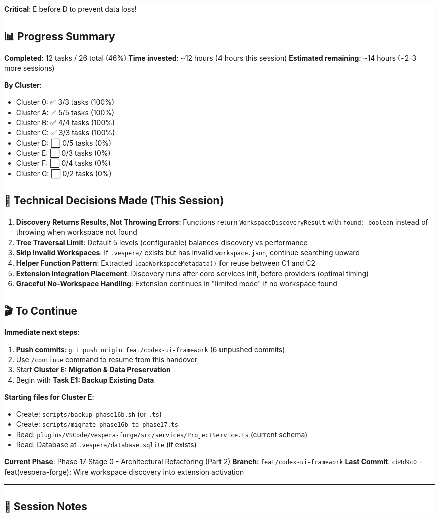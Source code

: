 **Critical**: E before D to prevent data loss!

## 📊 Progress Summary

**Completed**: 12 tasks / 26 total (46%)
**Time invested**: ~12 hours (4 hours this session)
**Estimated remaining**: ~14 hours (~2-3 more sessions)

**By Cluster**:
- Cluster 0: ✅ 3/3 tasks (100%)
- Cluster A: ✅ 5/5 tasks (100%)
- Cluster B: ✅ 4/4 tasks (100%)
- Cluster C: ✅ 3/3 tasks (100%)
- Cluster D: ⬜ 0/5 tasks (0%)
- Cluster E: ⬜ 0/3 tasks (0%)
- Cluster F: ⬜ 0/4 tasks (0%)
- Cluster G: ⬜ 0/2 tasks (0%)

## 🔧 Technical Decisions Made (This Session)

1. **Discovery Returns Results, Not Throwing Errors**: Functions return `WorkspaceDiscoveryResult` with `found: boolean` instead of throwing when workspace not found
2. **Tree Traversal Limit**: Default 5 levels (configurable) balances discovery vs performance
3. **Skip Invalid Workspaces**: If `.vespera/` exists but has invalid `workspace.json`, continue searching upward
4. **Helper Function Pattern**: Extracted `loadWorkspaceMetadata()` for reuse between C1 and C2
5. **Extension Integration Placement**: Discovery runs after core services init, before providers (optimal timing)
6. **Graceful No-Workspace Handling**: Extension continues in "limited mode" if no workspace found

## 🎬 To Continue

**Immediate next steps**:
1. **Push commits**: `git push origin feat/codex-ui-framework` (6 unpushed commits)
2. Use `/continue` command to resume from this handover
3. Start **Cluster E: Migration & Data Preservation**
4. Begin with **Task E1: Backup Existing Data**

**Starting files for Cluster E**:
- Create: `scripts/backup-phase16b.sh` (or `.ts`)
- Create: `scripts/migrate-phase16b-to-phase17.ts`
- Read: `plugins/VSCode/vespera-forge/src/services/ProjectService.ts` (current schema)
- Read: Database at `.vespera/database.sqlite` (if exists)

**Current Phase**: Phase 17 Stage 0 - Architectural Refactoring (Part 2)
**Branch**: `feat/codex-ui-framework`
**Last Commit**: `cb4d9c0` - feat(vespera-forge): Wire workspace discovery into extension activation

---

## 📝 Session Notes
